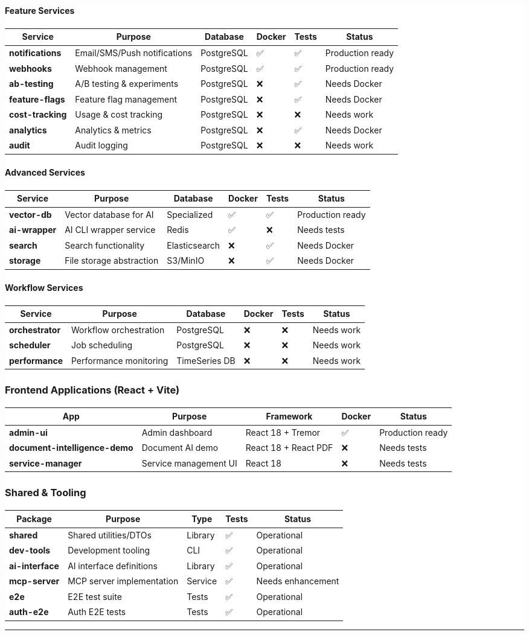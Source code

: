 #### Feature Services
| Service | Purpose | Database | Docker | Tests | Status |
|---------|---------|----------|--------|-------|--------|
| **notifications** | Email/SMS/Push notifications | PostgreSQL | ✅ | ✅ | Production ready |
| **webhooks** | Webhook management | PostgreSQL | ✅ | ✅ | Production ready |
| **ab-testing** | A/B testing & experiments | PostgreSQL | ❌ | ✅ | Needs Docker |
| **feature-flags** | Feature flag management | PostgreSQL | ❌ | ✅ | Needs Docker |
| **cost-tracking** | Usage & cost tracking | PostgreSQL | ❌ | ❌ | Needs work |
| **analytics** | Analytics & metrics | PostgreSQL | ❌ | ✅ | Needs Docker |
| **audit** | Audit logging | PostgreSQL | ❌ | ❌ | Needs work |

#### Advanced Services
| Service | Purpose | Database | Docker | Tests | Status |
|---------|---------|----------|--------|-------|--------|
| **vector-db** | Vector database for AI | Specialized | ✅ | ✅ | Production ready |
| **ai-wrapper** | AI CLI wrapper service | Redis | ✅ | ❌ | Needs tests |
| **search** | Search functionality | Elasticsearch | ❌ | ✅ | Needs Docker |
| **storage** | File storage abstraction | S3/MinIO | ❌ | ✅ | Needs Docker |

#### Workflow Services
| Service | Purpose | Database | Docker | Tests | Status |
|---------|---------|----------|--------|-------|--------|
| **orchestrator** | Workflow orchestration | PostgreSQL | ❌ | ❌ | Needs work |
| **scheduler** | Job scheduling | PostgreSQL | ❌ | ❌ | Needs work |
| **performance** | Performance monitoring | TimeSeries DB | ❌ | ❌ | Needs work |

### Frontend Applications (React + Vite)

| App | Purpose | Framework | Docker | Status |
|-----|---------|-----------|--------|--------|
| **admin-ui** | Admin dashboard | React 18 + Tremor | ✅ | Production ready |
| **document-intelligence-demo** | Document AI demo | React 18 + React PDF | ❌ | Needs tests |
| **service-manager** | Service management UI | React 18 | ❌ | Needs tests |

### Shared & Tooling

| Package | Purpose | Type | Tests | Status |
|---------|---------|------|-------|--------|
| **shared** | Shared utilities/DTOs | Library | ✅ | Operational |
| **dev-tools** | Development tooling | CLI | ✅ | Operational |
| **ai-interface** | AI interface definitions | Library | ✅ | Operational |
| **mcp-server** | MCP server implementation | Service | ✅ | Needs enhancement |
| **e2e** | E2E test suite | Tests | ✅ | Operational |
| **auth-e2e** | Auth E2E tests | Tests | ✅ | Operational |

---